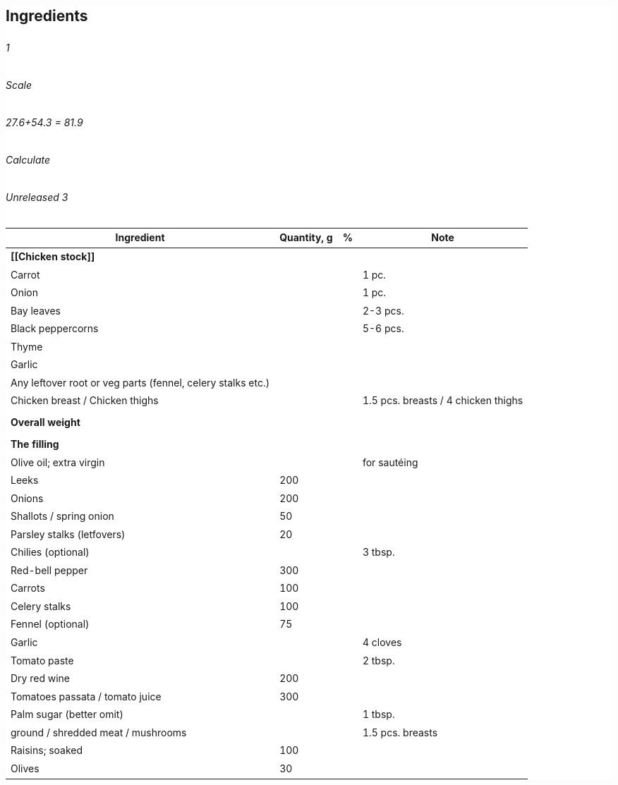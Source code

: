 ## Ingredients

###### 1
###### Scale
###### 27.6+54.3 = 81.9
###### Calculate
###### Unreleased 3

| Ingredient                                                   | Quantity, g | %   | Note                                |
| ------------------------------------------------------------ | ----------- | --- | ----------------------------------- |
| **[[Chicken stock]]**                                        |             |     |                                     |
| Carrot                                                       |             |     | 1 pc.                               |
| Onion                                                        |             |     | 1 pc.                               |
| Bay leaves                                                   |             |     | 2-3 pcs.                            |
| Black peppercorns                                            |             |     | 5-6 pcs.                            |
| Thyme                                                        |             |     |                                     |
| Garlic                                                       |             |     |                                     |
| Any leftover root or veg parts (fennel, celery stalks etc.)  |             |     |                                     |
| Chicken breast / Chicken thighs                              |             |     | 1.5 pcs. breasts / 4 chicken thighs |
|                                                              |             |     |                                     |
| **Overall weight**                                           |             |     |                                     |
|                                                              |             |     |                                     |
| **The filling**                                              |             |     |                                     |
| Olive oil; extra virgin                                      |             |     | for sautéing                        |
| Leeks                                                        | 200         |     |                                     |
| Onions                                                       | 200         |     |                                     |
| Shallots / spring onion                                      | 50          |     |                                     |
| Parsley stalks (letfovers)                                   | 20          |     |                                     |
| Chilies (optional)                                           |             |     | 3 tbsp.                             |
| Red-bell pepper                                              | 300         |     |                                     |
| Carrots                                                      | 100         |     |                                     |
| Celery stalks                                                | 100         |     |                                     |
| Fennel (optional)                                            | 75          |     |                                     |
| Garlic                                                       |             |     | 4 cloves                            |
| Tomato paste                                                 |             |     | 2 tbsp.                             |
| Dry red wine                                                 | 200         |     |                                     |
| Tomatoes passata / tomato juice                              | 300         |     |                                     |
| Palm sugar (better omit)                                     |             |     | 1 tbsp.                             |
| ground / shredded meat / mushrooms                           |             |     | 1.5 pcs. breasts                    |
| Raisins; soaked                                              | 100         |     |                                     |
| Olives                                                       | 30          |     |                                     |